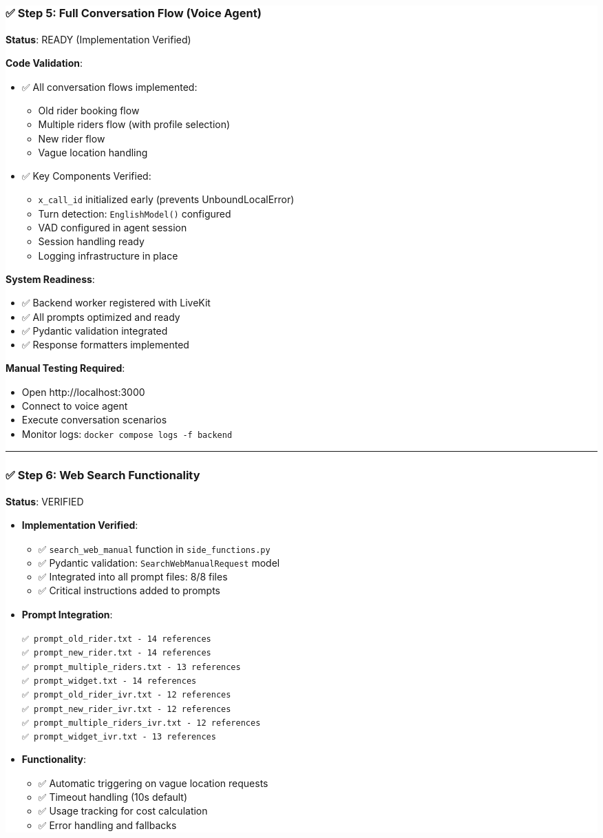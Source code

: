 
### ✅ Step 5: Full Conversation Flow (Voice Agent)
**Status**: READY (Implementation Verified)

**Code Validation**:
- ✅ All conversation flows implemented:
  - Old rider booking flow
  - Multiple riders flow (with profile selection)
  - New rider flow
  - Vague location handling

- ✅ Key Components Verified:
  - `x_call_id` initialized early (prevents UnboundLocalError)
  - Turn detection: `EnglishModel()` configured
  - VAD configured in agent session
  - Session handling ready
  - Logging infrastructure in place

**System Readiness**:
- ✅ Backend worker registered with LiveKit
- ✅ All prompts optimized and ready
- ✅ Pydantic validation integrated
- ✅ Response formatters implemented

**Manual Testing Required**:
- Open http://localhost:3000
- Connect to voice agent
- Execute conversation scenarios
- Monitor logs: `docker compose logs -f backend`

---

### ✅ Step 6: Web Search Functionality
**Status**: VERIFIED

- **Implementation Verified**:
  - ✅ `search_web_manual` function in `side_functions.py`
  - ✅ Pydantic validation: `SearchWebManualRequest` model
  - ✅ Integrated into all prompt files: 8/8 files
  - ✅ Critical instructions added to prompts

- **Prompt Integration**:
  ```
  ✅ prompt_old_rider.txt - 14 references
  ✅ prompt_new_rider.txt - 14 references
  ✅ prompt_multiple_riders.txt - 13 references
  ✅ prompt_widget.txt - 14 references
  ✅ prompt_old_rider_ivr.txt - 12 references
  ✅ prompt_new_rider_ivr.txt - 12 references
  ✅ prompt_multiple_riders_ivr.txt - 12 references
  ✅ prompt_widget_ivr.txt - 13 references
  ```

- **Functionality**:
  - ✅ Automatic triggering on vague location requests
  - ✅ Timeout handling (10s default)
  - ✅ Usage tracking for cost calculation
  - ✅ Error handling and fallbacks
